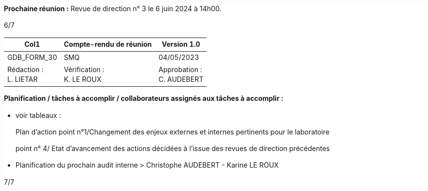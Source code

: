 **Prochaine réunion :** Revue de direction n° 3 le 6 juin 2024 à 14h00.

6/7

|Col1|Compte-rendu de réunion|Version 1.0|
|---|---|---|
|GDB_FORM_30|SMQ|04/05/2023|
|Rédaction :<br>L. LIETAR|Vérification :<br>K. LE ROUX|Approbation :<br>C. AUDEBERT|


**Planification / tâches à accomplir / collaborateurs assignés aux tâches à accomplir :**

  - voir tableaux :

     Plan d’action point n°1/Changement des enjeux externes et internes pertinents
pour le laboratoire

     point n° 4/ Etat d’avancement des actions décidées à l’issue des revues de
direction précédentes

  - Planification du prochain audit interne > Christophe AUDEBERT - Karine LE ROUX

7/7

